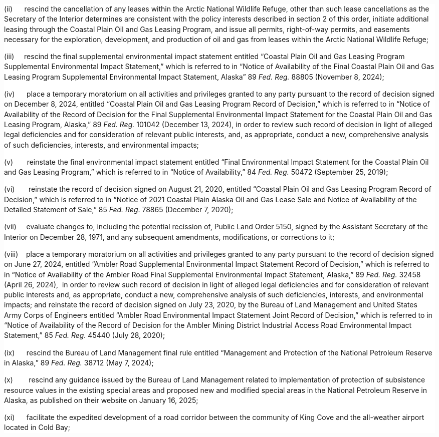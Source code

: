 (ii)      rescind the cancellation of any leases within the Arctic National Wildlife Refuge, other than such lease cancellations as the Secretary of the Interior determines are consistent with the policy interests described in section 2 of this order, initiate additional leasing through the Coastal Plain Oil and Gas Leasing Program, and issue all permits, right-of-way permits, and easements necessary for the exploration, development, and production of oil and gas from leases within the Arctic National Wildlife Refuge;

(iii)     rescind the final supplemental environmental impact statement entitled “Coastal Plain Oil and Gas Leasing Program Supplemental Environmental Impact Statement,” which is referred to in “Notice of Availability of the Final Coastal Plain Oil and Gas Leasing Program Supplemental Environmental Impact Statement, Alaska” 89 *Fed. Reg.* 88805 (November 8, 2024);

(iv)      place a temporary moratorium on all activities and privileges granted to any party pursuant to the record of decision signed on December 8, 2024, entitled “Coastal Plain Oil and Gas Leasing Program Record of Decision,” which is referred to in “Notice of Availability of the Record of Decision for the Final Supplemental Environmental Impact Statement for the Coastal Plain Oil and Gas Leasing Program, Alaska,” 89 *Fed. Reg.* 101042 (December 13, 2024), in order to review such record of decision in light of alleged legal deficiencies and for consideration of relevant public interests, and, as appropriate, conduct a new, comprehensive analysis of such deficiencies, interests, and environmental impacts;

(v)       reinstate the final environmental impact statement entitled “Final Environmental Impact Statement for the Coastal Plain Oil and Gas Leasing Program,” which is referred to in “Notice of Availability,” 84 *Fed. Reg.* 50472 (September 25, 2019);

(vi)       reinstate the record of decision signed on August 21, 2020, entitled “Coastal Plain Oil and Gas Leasing Program Record of Decision,” which is referred to in “Notice of 2021 Coastal Plain Alaska Oil and Gas Lease Sale and Notice of Availability of the Detailed Statement of Sale,” 85 *Fed. Reg*. 78865 (December 7, 2020);

(vii)     evaluate changes to, including the potential recission of, Public Land Order 5150, signed by the Assistant Secretary of the Interior on December 28, 1971, and any subsequent amendments, modifications, or corrections to it;

(viii)    place a temporary moratorium on all activities and privileges granted to any party pursuant to the record of decision signed on June 27, 2024, entitled “Ambler Road Supplemental Environmental Impact Statement Record of Decision,” which is referred to in “Notice of Availability of the Ambler Road Final Supplemental Environmental Impact Statement, Alaska,” 89 *Fed. Reg.* 32458 (April 26, 2024),  in order to review such record of decision in light of alleged legal deficiencies and for consideration of relevant public interests and, as appropriate, conduct a new, comprehensive analysis of such deficiencies, interests, and environmental impacts; and reinstate the record of decision signed on July 23, 2020, by the Bureau of Land Management and United States Army Corps of Engineers entitled “Ambler Road Environmental Impact Statement Joint Record of Decision,” which is referred to in “Notice of Availability of the Record of Decision for the Ambler Mining District Industrial Access Road Environmental Impact Statement,” 85 *Fed. Reg.* 45440 (July 28, 2020);

(ix)      rescind the Bureau of Land Management final rule entitled “Management and Protection of the National Petroleum Reserve in Alaska,” 89 *Fed. Reg.* 38712 (May 7, 2024);

(x)        rescind any guidance issued by the Bureau of Land Management related to implementation of protection of subsistence resource values in the existing special areas and proposed new and modified special areas in the National Petroleum Reserve in Alaska, as published on their website on January 16, 2025;

(xi)      facilitate the expedited development of a road corridor between the community of King Cove and the all-weather airport located in Cold Bay;
